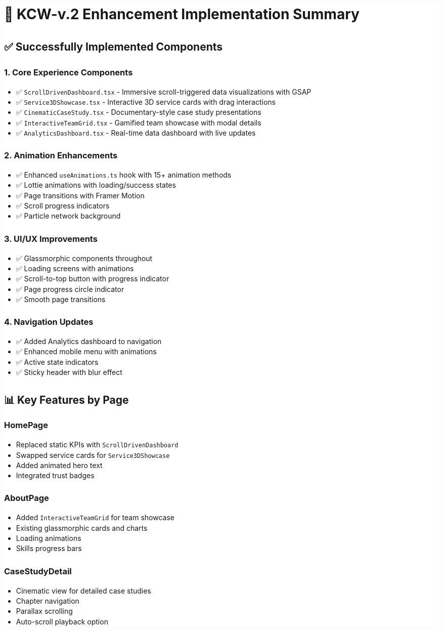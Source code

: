# 🚀 KCW-v.2 Enhancement Implementation Summary

## ✅ Successfully Implemented Components

### 1. **Core Experience Components**
- ✅ `ScrollDrivenDashboard.tsx` - Immersive scroll-triggered data visualizations with GSAP
- ✅ `Service3DShowcase.tsx` - Interactive 3D service cards with drag interactions
- ✅ `CinematicCaseStudy.tsx` - Documentary-style case study presentations
- ✅ `InteractiveTeamGrid.tsx` - Gamified team showcase with modal details
- ✅ `AnalyticsDashboard.tsx` - Real-time data dashboard with live updates

### 2. **Animation Enhancements**
- ✅ Enhanced `useAnimations.ts` hook with 15+ animation methods
- ✅ Lottie animations with loading/success states
- ✅ Page transitions with Framer Motion
- ✅ Scroll progress indicators
- ✅ Particle network background

### 3. **UI/UX Improvements**
- ✅ Glassmorphic components throughout
- ✅ Loading screens with animations
- ✅ Scroll-to-top button with progress indicator
- ✅ Page progress circle indicator
- ✅ Smooth page transitions

### 4. **Navigation Updates**
- ✅ Added Analytics dashboard to navigation
- ✅ Enhanced mobile menu with animations
- ✅ Active state indicators
- ✅ Sticky header with blur effect

## 📊 Key Features by Page

### **HomePage**
- Replaced static KPIs with `ScrollDrivenDashboard`
- Swapped service cards for `Service3DShowcase`
- Added animated hero text
- Integrated trust badges

### **AboutPage**
- Added `InteractiveTeamGrid` for team showcase
- Existing glassmorphic cards and charts
- Loading animations
- Skills progress bars

### **CaseStudyDetail**
- Cinematic view for detailed case studies
- Chapter navigation
- Parallax scrolling
- Auto-scroll playback option
